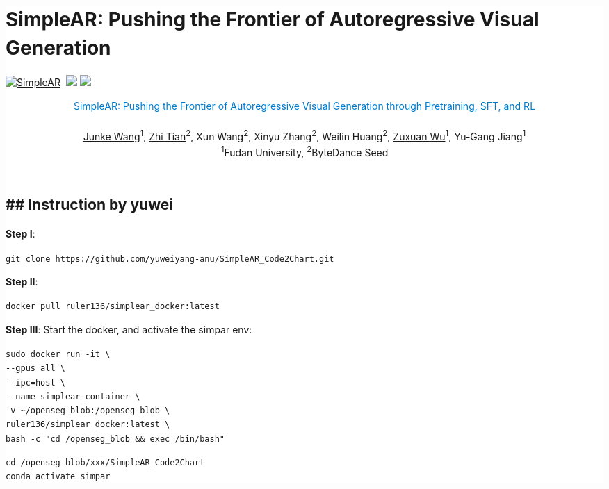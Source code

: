 # SimpleAR: Pushing the Frontier of Autoregressive Visual Generation

[![SimpleAR](https://img.shields.io/badge/Arxiv-SimpleAR-d32f2f.svg?logo=arXiv)](https://arxiv.org/abs/2504.11455)&#160;
<a href='https://huggingface.co/papers/2504.11455'><img src='https://img.shields.io/badge/%F0%9F%A4%97%20Hugging%20Face%20-paper-yellow'></a>
<a href='https://huggingface.co/Daniel0724/SimpleAR'><img src='https://img.shields.io/badge/%F0%9F%A4%97%20Hugging%20Face%20-checkpoints-blue'></a>
<br>


<div style="text-align: center; margin-top: 0px;">
  <a href="https://arxiv.org/abs/2504.11455" target="_blank" style="text-decoration: none; color: #007acc;">
    SimpleAR: Pushing the Frontier of Autoregressive Visual Generation through Pretraining, SFT, and RL
  </a><br><br>
  <a href="https://wdrink.github.io/">Junke Wang</a><sup>1</sup>, 
<a href="https://zhitian.xyz/">Zhi Tian</a><sup>2</sup>, Xun Wang<sup>2</sup>, Xinyu Zhang<sup>2</sup>, Weilin Huang<sup>2</sup>, <a href="https://zxwu.azurewebsites.net/">Zuxuan Wu</a><sup>1</sup>, Yu-Gang Jiang<sup>1</sup><br>
  <sup>1</sup>Fudan University, <sup>2</sup>ByteDance Seed
  <br>
</div>


<br>



## ## Instruction by yuwei
**Step I**: 
```
git clone https://github.com/yuweiyang-anu/SimpleAR_Code2Chart.git
```

**Step II**: 
```
docker pull ruler136/simplear_docker:latest
```

**Step III**: Start the docker, and activate the simpar env:
```
sudo docker run -it \
--gpus all \
--ipc=host \
--name simplear_container \
-v ~/openseg_blob:/openseg_blob \
ruler136/simplear_docker:latest \
bash -c "cd /openseg_blob && exec /bin/bash"
```

```
cd /openseg_blob/xxx/SimpleAR_Code2Chart
conda activate simpar
```
